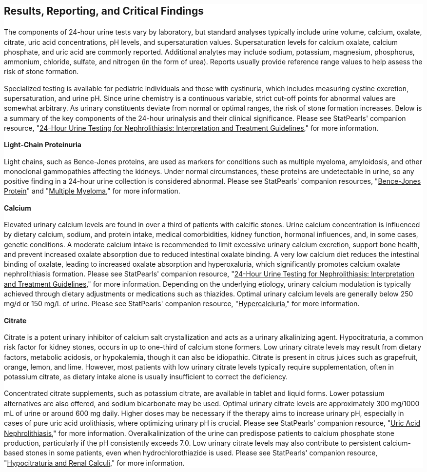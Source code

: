 ## Results, Reporting, and Critical Findings

The components of 24-hour urine tests vary by laboratory, but standard analyses typically include urine volume, calcium, oxalate, citrate, uric acid concentrations, pH levels, and supersaturation values. Supersaturation levels for calcium oxalate, calcium phosphate, and uric acid are commonly reported. Additional analytes may include sodium, potassium, magnesium, phosphorus, ammonium, chloride, sulfate, and nitrogen (in the form of urea). Reports usually provide reference range values to help assess the risk of stone formation.

Specialized testing is available for pediatric individuals and those with cystinuria, which includes measuring cystine excretion, supersaturation, and urine pH. Since urine chemistry is a continuous variable, strict cut-off points for abnormal values are somewhat arbitrary. As urinary constituents deviate from normal or optimal ranges, the risk of stone formation increases. Below is a summary of the key components of the 24-hour urinalysis and their clinical significance. Please see StatPearls' companion resource, "[24-Hour Urine Testing for Nephrolithiasis: Interpretation and Treatment Guidelines](https://www.statpearls.com/point-of-care/40765)," for more information.

**Light-Chain Proteinuria**

Light chains, such as Bence-Jones proteins, are used as markers for conditions such as multiple myeloma, amyloidosis, and other monoclonal gammopathies affecting the kidneys. Under normal circumstances, these proteins are undetectable in urine, so any positive finding in a 24-hour urine collection is considered abnormal. Please see StatPearls' companion resources, "[Bence-Jones Protein](/pubmed/31082079)" and "[Multiple Myeloma](/pubmed/30521185)," for more information.

**Calcium**

Elevated urinary calcium levels are found in over a third of patients with calcific stones. Urine calcium concentration is influenced by dietary calcium, sodium, and protein intake, medical comorbidities, kidney function, hormonal influences, and, in some cases, genetic conditions. A moderate calcium intake is recommended to limit excessive urinary calcium excretion, support bone health, and prevent increased oxalate absorption due to reduced intestinal oxalate binding. A very low calcium diet reduces the intestinal binding of oxalate, leading to increased oxalate absorption and hyperoxaluria, which significantly promotes calcium oxalate nephrolithiasis formation. Please see StatPearls' companion resource, "[24-Hour Urine Testing for Nephrolithiasis: Interpretation and Treatment Guidelines](https://www.statpearls.com/point-of-care/40765)," for more information. Depending on the underlying etiology, urinary calcium modulation is typically achieved through dietary adjustments or medications such as thiazides. Optimal urinary calcium levels are generally below 250 mg/d or 150 mg/L of urine. Please see StatPearls' companion resource, "[Hypercalciuria](/pubmed/28846247)," for more information.

**Citrate**

Citrate is a potent urinary inhibitor of calcium salt crystallization and acts as a urinary alkalinizing agent. Hypocitraturia, a common risk factor for kidney stones, occurs in up to one-third of calcium stone formers. Low urinary citrate levels may result from dietary factors, metabolic acidosis, or hypokalemia, though it can also be idiopathic. Citrate is present in citrus juices such as grapefruit, orange, lemon, and lime. However, most patients with low urinary citrate levels typically require supplementation, often in potassium citrate, as dietary intake alone is usually insufficient to correct the deficiency.

Concentrated citrate supplements, such as potassium citrate, are available in tablet and liquid forms. Lower potassium alternatives are also offered, and sodium bicarbonate may be used. Optimal urinary citrate levels are approximately 300 mg/1000 mL of urine or around 600 mg daily. Higher doses may be necessary if the therapy aims to increase urinary pH, especially in cases of pure uric acid urolithiasis, where optimizing urinary pH is crucial. Please see StatPearls' companion resource, "[Uric Acid Nephrolithiasis](https://www.statpearls.com/point-of-care/66949)," for more information. Overalkalinization of the urine can predispose patients to calcium phosphate stone production, particularly if the pH consistently exceeds 7.0. Low urinary citrate levels may also contribute to persistent calcium-based stones in some patients, even when hydrochlorothiazide is used. Please see StatPearls' companion resource, "[Hypocitraturia and Renal Calculi](/pubmed/33232062)," for more information.
